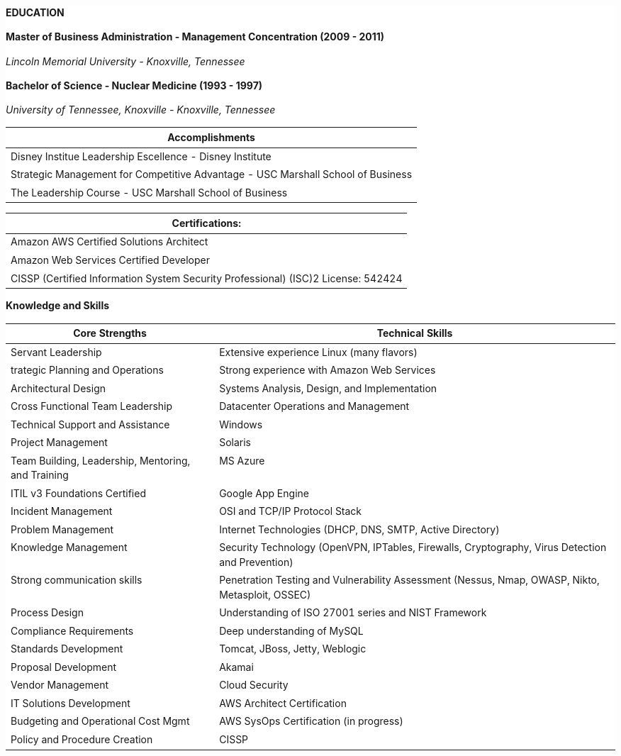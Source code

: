 
**EDUCATION**

**Master of Business Administration - Management Concentration (2009 - 2011)**

_Lincoln Memorial University - Knoxville, Tennessee_


**Bachelor of Science - Nuclear Medicine (1993 - 1997)**

 _University of Tennessee, Knoxville - Knoxville, Tennessee_

 | **Accomplishments** |
 |---------------------|
 | Disney Institue Leadership Escellence - Disney Institute |
 | Strategic Management for Competitive Advantage - USC Marshall School of Business |
 | The Leadership Course - USC Marshall School of Business |



|       **Certifications:**                     |
|-----------------------------------------------|
| Amazon AWS Certified Solutions Architect      |
| Amazon Web Services Certified Developer       |
| CISSP (Certified Information System Security Professional)  (ISC)2  License: 542424                |

**Knowledge and Skills**

| **Core Strengths**                                     | **Technical Skills**                               |
|----------------------------------------------------|-------------------------------------------------------------|
| Servant Leadership                                 | Extensive experience Linux (many flavors)                                                        |
| trategic Planning and Operations                   | Strong experience with Amazon Web Services                                                       |
| Architectural Design                               | Systems Analysis, Design, and Implementation                                                     |
|  Cross Functional Team Leadership                  | Datacenter Operations and Management                                                             |
| Technical Support and Assistance                   | Windows                                                                                          |
| Project Management                                 | Solaris                                                                                          |
| Team Building, Leadership, Mentoring, and Training | MS Azure                                                                                         |
| ITIL v3 Foundations Certified                      | Google App Engine                                                                                |
| Incident Management                                | OSI and TCP/IP Protocol Stack                                                                    |
| Problem Management                                 | Internet Technologies (DHCP, DNS, SMTP, Active Directory)                                        |
| Knowledge Management                               | Security Technology (OpenVPN, IPTables, Firewalls, Cryptography, Virus Detection and Prevention) |
| Strong communication skills                        | Penetration Testing and Vulnerability Assessment (Nessus, Nmap, OWASP, Nikto, Metasploit, OSSEC) |
| Process Design                                     | Understanding of ISO 27001 series and NIST Framework                                             |
| Compliance Requirements                            | Deep understanding of MySQL                                                                      |
| Standards Development                              | Tomcat, JBoss, Jetty, Weblogic                                                                   |
| Proposal Development                               | Akamai                                                                                           |
| Vendor Management                                  | Cloud Security                                                                                   |
| IT Solutions Development                           | AWS Architect Certification                                                                      |
| Budgeting and Operational Cost Mgmt                | AWS SysOps Certification (in progress)                                                           |
| Policy and Procedure Creation                      | CISSP                                                                                            |